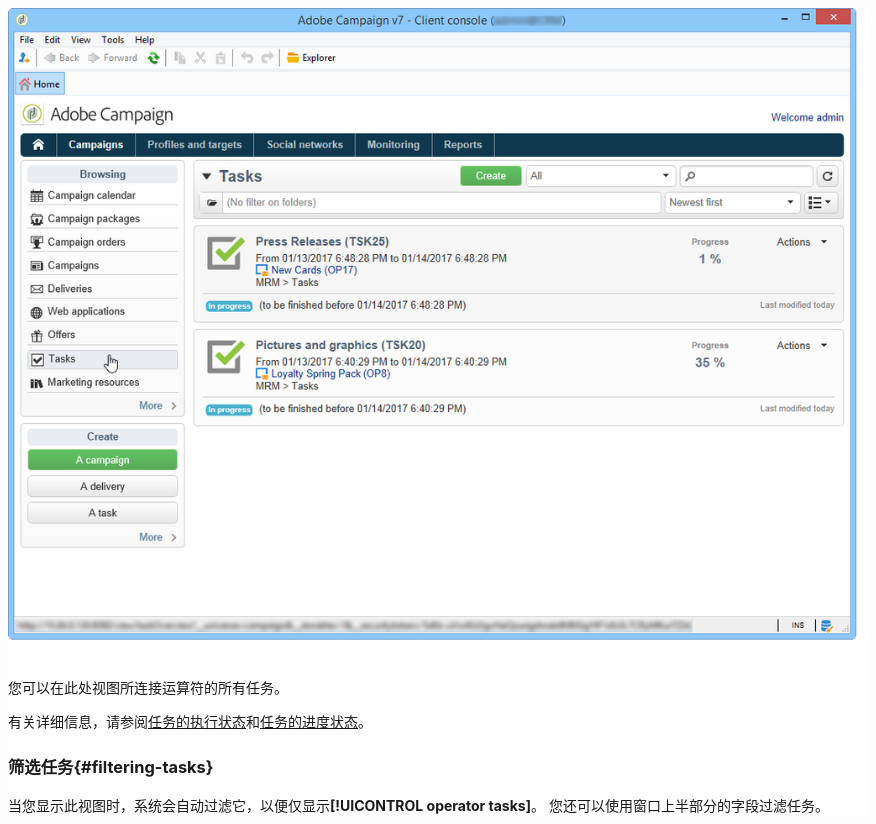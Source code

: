 ![](assets/s_ncs_user_task_edit_view.png)

您可以在此处视图所连接运算符的所有任务。

有关详细信息，请参阅[任务的执行状态](#execution-status-of-a-task)和[任务的进度状态](#progress-status-of-a-task)。

### 筛选任务{#filtering-tasks}

当您显示此视图时，系统会自动过滤它，以便仅显示&#x200B;**[!UICONTROL operator tasks]**。 您还可以使用窗口上半部分的字段过滤任务。
